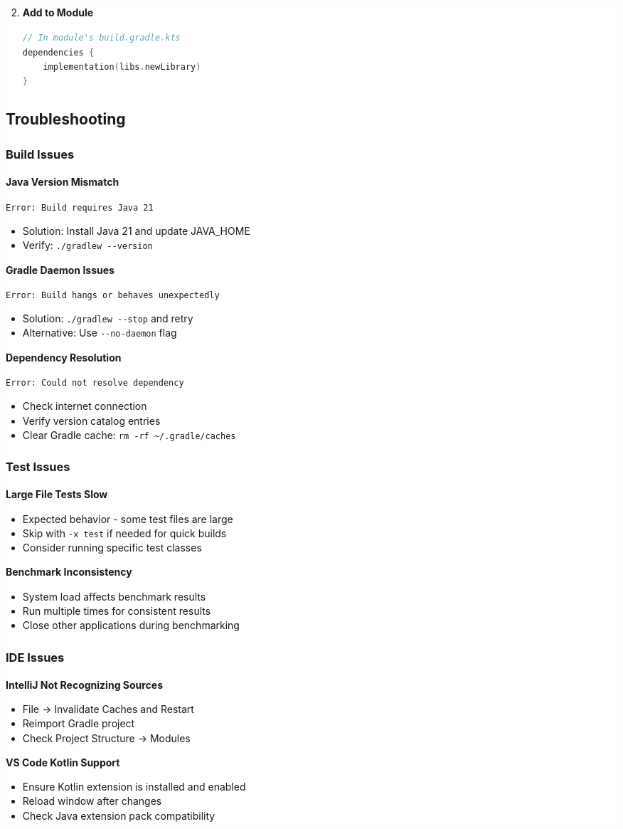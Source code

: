2. **Add to Module**
   ```kotlin
   // In module's build.gradle.kts
   dependencies {
       implementation(libs.newLibrary)
   }
   ```

## Troubleshooting

### Build Issues

**Java Version Mismatch**
```
Error: Build requires Java 21
```
- Solution: Install Java 21 and update JAVA_HOME
- Verify: `./gradlew --version`

**Gradle Daemon Issues**
```
Error: Build hangs or behaves unexpectedly
```
- Solution: `./gradlew --stop` and retry
- Alternative: Use `--no-daemon` flag

**Dependency Resolution**
```
Error: Could not resolve dependency
```
- Check internet connection
- Verify version catalog entries
- Clear Gradle cache: `rm -rf ~/.gradle/caches`

### Test Issues

**Large File Tests Slow**
- Expected behavior - some test files are large
- Skip with `-x test` if needed for quick builds
- Consider running specific test classes

**Benchmark Inconsistency**
- System load affects benchmark results
- Run multiple times for consistent results
- Close other applications during benchmarking

### IDE Issues

**IntelliJ Not Recognizing Sources**
- File → Invalidate Caches and Restart
- Reimport Gradle project
- Check Project Structure → Modules

**VS Code Kotlin Support**
- Ensure Kotlin extension is installed and enabled
- Reload window after changes
- Check Java extension pack compatibility
